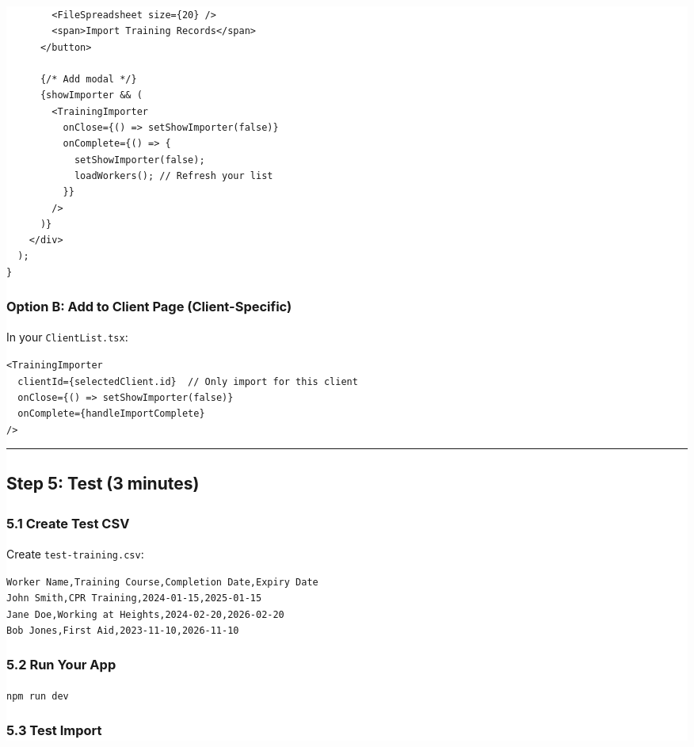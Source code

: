 ```tsx
        <FileSpreadsheet size={20} />
        <span>Import Training Records</span>
      </button>

      {/* Add modal */}
      {showImporter && (
        <TrainingImporter
          onClose={() => setShowImporter(false)}
          onComplete={() => {
            setShowImporter(false);
            loadWorkers(); // Refresh your list
          }}
        />
      )}
    </div>
  );
}
```

### Option B: Add to Client Page (Client-Specific)

In your `ClientList.tsx`:

```tsx
<TrainingImporter
  clientId={selectedClient.id}  // Only import for this client
  onClose={() => setShowImporter(false)}
  onComplete={handleImportComplete}
/>
```

---

## Step 5: Test (3 minutes)

### 5.1 Create Test CSV

Create `test-training.csv`:

```csv
Worker Name,Training Course,Completion Date,Expiry Date
John Smith,CPR Training,2024-01-15,2025-01-15
Jane Doe,Working at Heights,2024-02-20,2026-02-20
Bob Jones,First Aid,2023-11-10,2026-11-10
```

### 5.2 Run Your App

```bash
npm run dev
```

### 5.3 Test Import
